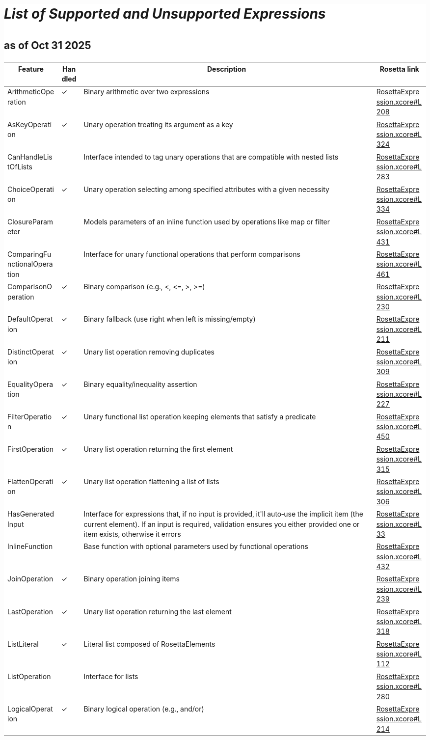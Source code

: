 
# _List of Supported and Unsupported Expressions_

## as of Oct 31 2025


| Feature                                | Handled | Description | Rosetta link |
|----------------------------------------|---------|-------------|--------------| 
| ArithmeticOperation                    | ✓       | Binary arithmetic over two expressions |[RosettaExpression.xcore#L208](https://github.com/finos/rune-dsl/blob/38dd20e8f3f8145588de7a9586972c84caa23951/rosetta-lang/model/RosettaExpression.xcore#L208) |
| AsKeyOperation                         | ✓       | Unary operation treating its argument as a key |[RosettaExpression.xcore#L324](https://github.com/finos/rune-dsl/blob/38dd20e8f3f8145588de7a9586972c84caa23951/rosetta-lang/model/RosettaExpression.xcore#L324) |
| CanHandleListOfLists                   |         | Interface intended to tag unary operations that are compatible with nested lists | [RosettaExpression.xcore#L283](https://github.com/finos/rune-dsl/blob/38dd20e8f3f8145588de7a9586972c84caa23951/rosetta-lang/model/RosettaExpression.xcore#L283) |
| ChoiceOperation                        | ✓       | Unary operation selecting among specified attributes with a given necessity |[RosettaExpression.xcore#L334](https://github.com/finos/rune-dsl/blob/38dd20e8f3f8145588de7a9586972c84caa23951/rosetta-lang/model/RosettaExpression.xcore#L334) |
| ClosureParameter                       |         | Models parameters of an inline function used by operations like map or filter | [RosettaExpression.xcore#L431](https://github.com/finos/rune-dsl/blob/450fa8d9c85511718e0f241f6b83e4985559b962/rune-lang/model/RosettaExpression.xcore#L431) | 
| ComparingFunctionalOperation           |         | Interface for unary functional operations that perform comparisons | [RosettaExpression.xcore#L461](https://github.com/finos/rune-dsl/blob/450fa8d9c85511718e0f241f6b83e4985559b962/rune-lang/model/RosettaExpression.xcore#L461) | 
| ComparisonOperation                    | ✓       | Binary comparison (e.g., <, <=, >, >=) |[RosettaExpression.xcore#L230](https://github.com/finos/rune-dsl/blob/38dd20e8f3f8145588de7a9586972c84caa23951/rosetta-lang/model/RosettaExpression.xcore#L230) |
| DefaultOperation                       | ✓       | Binary fallback (use right when left is missing/empty) |[RosettaExpression.xcore#L211](https://github.com/finos/rune-dsl/blob/38dd20e8f3f8145588de7a9586972c84caa23951/rosetta-lang/model/RosettaExpression.xcore#L211) |
| DistinctOperation                      | ✓       | Unary list operation removing duplicates |[RosettaExpression.xcore#L309](https://github.com/finos/rune-dsl/blob/38dd20e8f3f8145588de7a9586972c84caa23951/rosetta-lang/model/RosettaExpression.xcore#L309) |
| EqualityOperation                      | ✓       | Binary equality/inequality assertion |[RosettaExpression.xcore#L227](https://github.com/finos/rune-dsl/blob/38dd20e8f3f8145588de7a9586972c84caa23951/rosetta-lang/model/RosettaExpression.xcore#L227) |
| FilterOperation                        | ✓       | Unary functional list operation keeping elements that satisfy a predicate |[RosettaExpression.xcore#L450](https://github.com/finos/rune-dsl/blob/38dd20e8f3f8145588de7a9586972c84caa23951/rosetta-lang/model/RosettaExpression.xcore#L450) |
| FirstOperation                         | ✓       | Unary list operation returning the first element | [RosettaExpression.xcore#L315](https://github.com/finos/rune-dsl/blob/38dd20e8f3f8145588de7a9586972c84caa23951/rosetta-lang/model/RosettaExpression.xcore#L315)|
| FlattenOperation                       | ✓       | Unary list operation flattening a list of lists |[RosettaExpression.xcore#L306](https://github.com/finos/rune-dsl/blob/38dd20e8f3f8145588de7a9586972c84caa23951/rosetta-lang/model/RosettaExpression.xcore#L306) |
| HasGeneratedInput                      |         | Interface for expressions that, if no input is provided, it'll auto‑use the implicit item (the current element). If an input is required, validation ensures you either provided one or item exists, otherwise it errors | [RosettaExpression.xcore#L33](https://github.com/finos/rune-dsl/blob/450fa8d9c85511718e0f241f6b83e4985559b962/rune-lang/model/RosettaExpression.xcore#L33) | 
| InlineFunction                         |         | Base function with optional parameters used by functional operations |[RosettaExpression.xcore#L432](https://github.com/finos/rune-dsl/blob/38dd20e8f3f8145588de7a9586972c84caa23951/rosetta-lang/model/RosettaExpression.xcore#L432) |
| JoinOperation                          | ✓       | Binary operation joining items|[RosettaExpression.xcore#L239](https://github.com/finos/rune-dsl/blob/38dd20e8f3f8145588de7a9586972c84caa23951/rosetta-lang/model/RosettaExpression.xcore#L239) |
| LastOperation                          | ✓       | Unary list operation returning the last element | [RosettaExpression.xcore#L318](https://github.com/finos/rune-dsl/blob/38dd20e8f3f8145588de7a9586972c84caa23951/rosetta-lang/model/RosettaExpression.xcore#L318)|
| ListLiteral                            | ✓       | Literal list composed of RosettaElements |[RosettaExpression.xcore#L112](https://github.com/finos/rune-dsl/blob/38dd20e8f3f8145588de7a9586972c84caa23951/rosetta-lang/model/RosettaExpression.xcore#L112) |
| ListOperation                          |         | Interface for lists |[RosettaExpression.xcore#L280](https://github.com/finos/rune-dsl/blob/38dd20e8f3f8145588de7a9586972c84caa23951/rosetta-lang/model/RosettaExpression.xcore#L280) |
| LogicalOperation                       |  ✓       | Binary logical operation (e.g., and/or) |[RosettaExpression.xcore#L214](https://github.com/finos/rune-dsl/blob/38dd20e8f3f8145588de7a9586972c84caa23951/rosetta-lang/model/RosettaExpression.xcore#L214) |